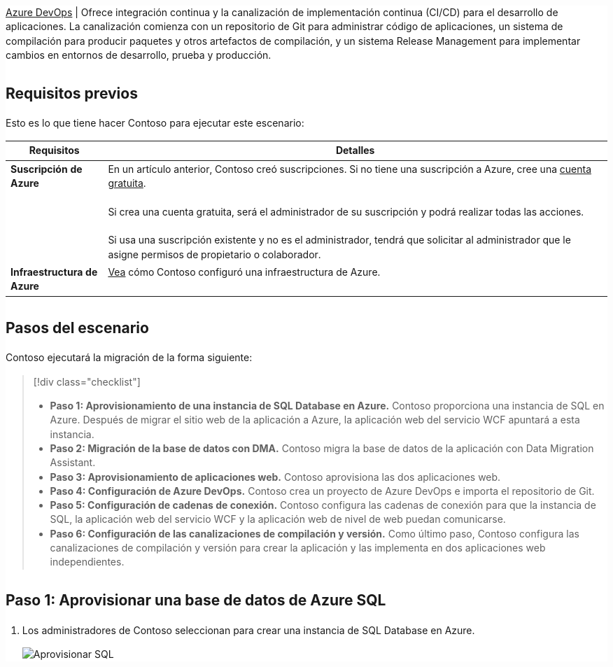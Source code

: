 [Azure DevOps](https://docs.microsoft.com/azure/azure-portal/tutorial-azureportal-devops) | Ofrece integración continua y la canalización de implementación continua (CI/CD) para el desarrollo de aplicaciones. La canalización comienza con un repositorio de Git para administrar código de aplicaciones, un sistema de compilación para producir paquetes y otros artefactos de compilación, y un sistema Release Management para implementar cambios en entornos de desarrollo, prueba y producción.

## <a name="prerequisites"></a>Requisitos previos

Esto es lo que tiene hacer Contoso para ejecutar este escenario:



**Requisitos** | **Detalles**
--- | ---
**Suscripción de Azure** | En un artículo anterior, Contoso creó suscripciones. Si no tiene una suscripción a Azure, cree una [cuenta gratuita](https://azure.microsoft.com/pricing/free-trial).<br/><br/> Si crea una cuenta gratuita, será el administrador de su suscripción y podrá realizar todas las acciones.<br/><br/> Si usa una suscripción existente y no es el administrador, tendrá que solicitar al administrador que le asigne permisos de propietario o colaborador.
**Infraestructura de Azure** | [Vea](./contoso-migration-infrastructure.md) cómo Contoso configuró una infraestructura de Azure.



## <a name="scenario-steps"></a>Pasos del escenario

Contoso ejecutará la migración de la forma siguiente:

> [!div class="checklist"]
>
> - **Paso 1: Aprovisionamiento de una instancia de SQL Database en Azure.** Contoso proporciona una instancia de SQL en Azure. Después de migrar el sitio web de la aplicación a Azure, la aplicación web del servicio WCF apuntará a esta instancia.
> - **Paso 2: Migración de la base de datos con DMA.** Contoso migra la base de datos de la aplicación con Data Migration Assistant.
> - **Paso 3: Aprovisionamiento de aplicaciones web.** Contoso aprovisiona las dos aplicaciones web.
> - **Paso 4: Configuración de Azure DevOps.** Contoso crea un proyecto de Azure DevOps e importa el repositorio de Git.
> - **Paso 5: Configuración de cadenas de conexión.** Contoso configura las cadenas de conexión para que la instancia de SQL, la aplicación web del servicio WCF y la aplicación web de nivel de web puedan comunicarse.
> - **Paso 6: Configuración de las canalizaciones de compilación y versión.** Como último paso, Contoso configura las canalizaciones de compilación y versión para crear la aplicación y las implementa en dos aplicaciones web independientes.

## <a name="step-1-provision-an-azure-sql-database"></a>Paso 1: Aprovisionar una base de datos de Azure SQL

1. Los administradores de Contoso seleccionan para crear una instancia de SQL Database en Azure.

    ![Aprovisionar SQL](media/contoso-migration-refactor-web-app-sql/provision-sql1.png)
